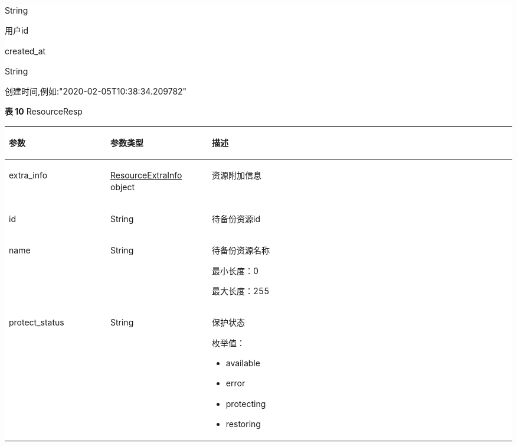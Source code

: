 <td class="cellrowborder" valign="top" width="20%" headers="mcps1.2.4.1.2 "><p>String</p>
</td>
<td class="cellrowborder" valign="top" width="60%" headers="mcps1.2.4.1.3 "><p>用户id</p>
</td>
</tr>
<tr><td class="cellrowborder" valign="top" width="20%" headers="mcps1.2.4.1.1 "><p>created_at</p>
</td>
<td class="cellrowborder" valign="top" width="20%" headers="mcps1.2.4.1.2 "><p>String</p>
</td>
<td class="cellrowborder" valign="top" width="60%" headers="mcps1.2.4.1.3 "><p>创建时间,例如:"2020-02-05T10:38:34.209782"</p>
</td>
</tr>
</tbody>
</table>

**表 10**  ResourceResp

<a name="response_ResourceResp"></a>
<table><thead align="left"><tr><th class="cellrowborder" valign="top" width="20%" id="mcps1.2.4.1.1"><p>参数</p>
</th>
<th class="cellrowborder" valign="top" width="20%" id="mcps1.2.4.1.2"><p>参数类型</p>
</th>
<th class="cellrowborder" valign="top" width="60%" id="mcps1.2.4.1.3"><p>描述</p>
</th>
</tr>
</thead>
<tbody><tr><td class="cellrowborder" valign="top" width="20%" headers="mcps1.2.4.1.1 "><p>extra_info</p>
</td>
<td class="cellrowborder" valign="top" width="20%" headers="mcps1.2.4.1.2 "><p><a href="#response_ResourceExtraInfo">ResourceExtraInfo</a> object</p>
</td>
<td class="cellrowborder" valign="top" width="60%" headers="mcps1.2.4.1.3 "><p>资源附加信息</p>
</td>
</tr>
<tr><td class="cellrowborder" valign="top" width="20%" headers="mcps1.2.4.1.1 "><p>id</p>
</td>
<td class="cellrowborder" valign="top" width="20%" headers="mcps1.2.4.1.2 "><p>String</p>
</td>
<td class="cellrowborder" valign="top" width="60%" headers="mcps1.2.4.1.3 "><p>待备份资源id</p>
</td>
</tr>
<tr><td class="cellrowborder" valign="top" width="20%" headers="mcps1.2.4.1.1 "><p>name</p>
</td>
<td class="cellrowborder" valign="top" width="20%" headers="mcps1.2.4.1.2 "><p>String</p>
</td>
<td class="cellrowborder" valign="top" width="60%" headers="mcps1.2.4.1.3 "><p>待备份资源名称</p>
<p>最小长度：0</p>
<p>最大长度：255</p>
</td>
</tr>
<tr><td class="cellrowborder" valign="top" width="20%" headers="mcps1.2.4.1.1 "><p>protect_status</p>
</td>
<td class="cellrowborder" valign="top" width="20%" headers="mcps1.2.4.1.2 "><p>String</p>
</td>
<td class="cellrowborder" valign="top" width="60%" headers="mcps1.2.4.1.3 "><p>保护状态</p>
<p>枚举值：</p>
<ul><li><p>available</p>
</li><li><p>error</p>
</li><li><p>protecting</p>
</li><li><p>restoring</p>